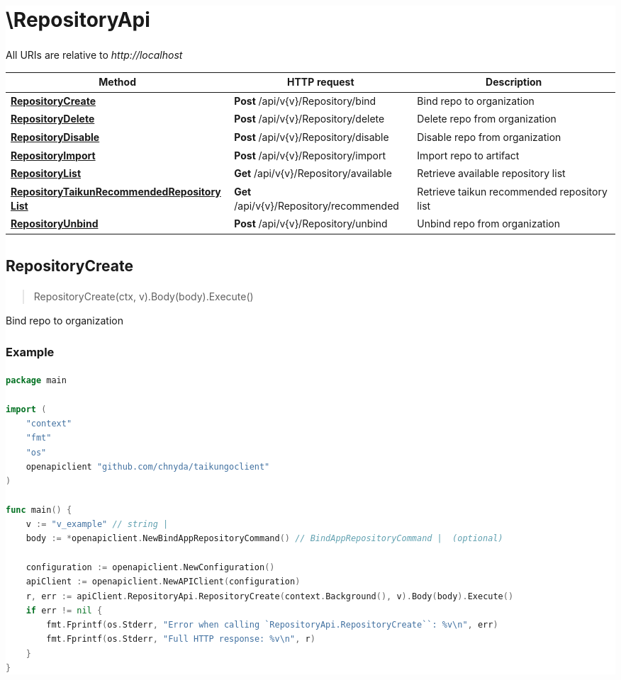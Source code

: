 # \RepositoryApi

All URIs are relative to *http://localhost*

Method | HTTP request | Description
------------- | ------------- | -------------
[**RepositoryCreate**](RepositoryApi.md#RepositoryCreate) | **Post** /api/v{v}/Repository/bind | Bind repo to organization
[**RepositoryDelete**](RepositoryApi.md#RepositoryDelete) | **Post** /api/v{v}/Repository/delete | Delete repo from organization
[**RepositoryDisable**](RepositoryApi.md#RepositoryDisable) | **Post** /api/v{v}/Repository/disable | Disable repo from organization
[**RepositoryImport**](RepositoryApi.md#RepositoryImport) | **Post** /api/v{v}/Repository/import | Import repo to artifact
[**RepositoryList**](RepositoryApi.md#RepositoryList) | **Get** /api/v{v}/Repository/available | Retrieve available repository list
[**RepositoryTaikunRecommendedRepositoryList**](RepositoryApi.md#RepositoryTaikunRecommendedRepositoryList) | **Get** /api/v{v}/Repository/recommended | Retrieve taikun recommended repository list
[**RepositoryUnbind**](RepositoryApi.md#RepositoryUnbind) | **Post** /api/v{v}/Repository/unbind | Unbind repo from organization



## RepositoryCreate

> RepositoryCreate(ctx, v).Body(body).Execute()

Bind repo to organization

### Example

```go
package main

import (
    "context"
    "fmt"
    "os"
    openapiclient "github.com/chnyda/taikungoclient"
)

func main() {
    v := "v_example" // string | 
    body := *openapiclient.NewBindAppRepositoryCommand() // BindAppRepositoryCommand |  (optional)

    configuration := openapiclient.NewConfiguration()
    apiClient := openapiclient.NewAPIClient(configuration)
    r, err := apiClient.RepositoryApi.RepositoryCreate(context.Background(), v).Body(body).Execute()
    if err != nil {
        fmt.Fprintf(os.Stderr, "Error when calling `RepositoryApi.RepositoryCreate``: %v\n", err)
        fmt.Fprintf(os.Stderr, "Full HTTP response: %v\n", r)
    }
}
```
